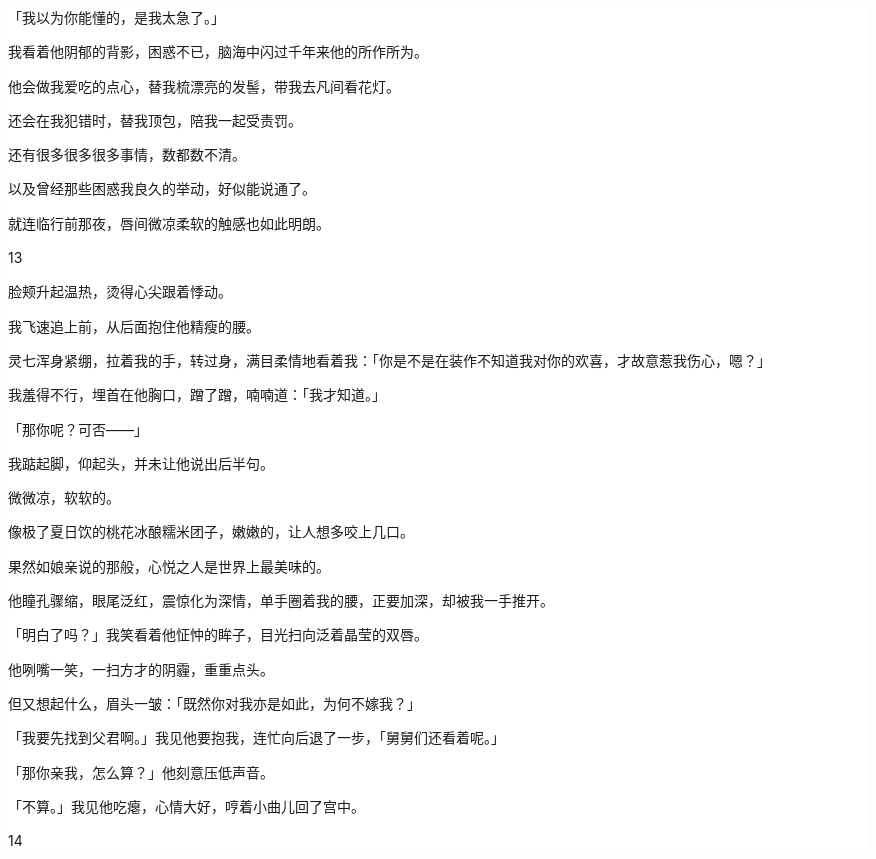「我以为你能懂的，是我太急了。」


我看着他阴郁的背影，困惑不已，脑海中闪过千年来他的所作所为。


他会做我爱吃的点心，替我梳漂亮的发髻，带我去凡间看花灯。


还会在我犯错时，替我顶包，陪我一起受责罚。


还有很多很多很多事情，数都数不清。


以及曾经那些困惑我良久的举动，好似能说通了。


就连临行前那夜，唇间微凉柔软的触感也如此明朗。


13


脸颊升起温热，烫得心尖跟着悸动。


我飞速追上前，从后面抱住他精瘦的腰。


灵七浑身紧绷，拉着我的手，转过身，满目柔情地看着我：「你是不是在装作不知道我对你的欢喜，才故意惹我伤心，嗯？」


我羞得不行，埋首在他胸口，蹭了蹭，喃喃道：「我才知道。」


「那你呢？可否——」


我踮起脚，仰起头，并未让他说出后半句。


微微凉，软软的。


像极了夏日饮的桃花冰酿糯米团子，嫩嫩的，让人想多咬上几口。


果然如娘亲说的那般，心悦之人是世界上最美味的。


他瞳孔骤缩，眼尾泛红，震惊化为深情，单手圈着我的腰，正要加深，却被我一手推开。


「明白了吗？」我笑看着他怔忡的眸子，目光扫向泛着晶莹的双唇。


他咧嘴一笑，一扫方才的阴霾，重重点头。


但又想起什么，眉头一皱：「既然你对我亦是如此，为何不嫁我？」


「我要先找到父君啊。」我见他要抱我，连忙向后退了一步，「舅舅们还看着呢。」


「那你亲我，怎么算？」他刻意压低声音。


「不算。」我见他吃瘪，心情大好，哼着小曲儿回了宫中。


14
